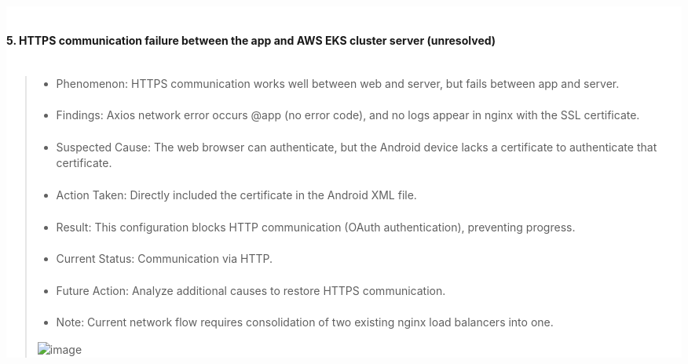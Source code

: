 <br>

**5. HTTPS communication failure between the app and AWS EKS cluster server (unresolved)<br><br>**
> * Phenomenon: HTTPS communication works well between web and server, but fails between app and server.<br><br>
> * Findings: Axios network error occurs @app (no error code), and no logs appear in nginx with the SSL certificate.<br><br>
> * Suspected Cause: The web browser can authenticate, but the Android device lacks a certificate to authenticate that certificate.<br><br>
> * Action Taken: Directly included the certificate in the Android XML file.<br><br>
> * Result: This configuration blocks HTTP communication (OAuth authentication), preventing progress.<br><br>
> * Current Status: Communication via HTTP.<br><br>
> * Future Action: Analyze additional causes to restore HTTPS communication.<br><br>
> * Note: Current network flow requires consolidation of two existing nginx load balancers into one. 
> <img width="1145" alt="image" src="https://github.com/user-attachments/assets/f2a32a48-d519-4f32-af1f-8865a7572ea6">

